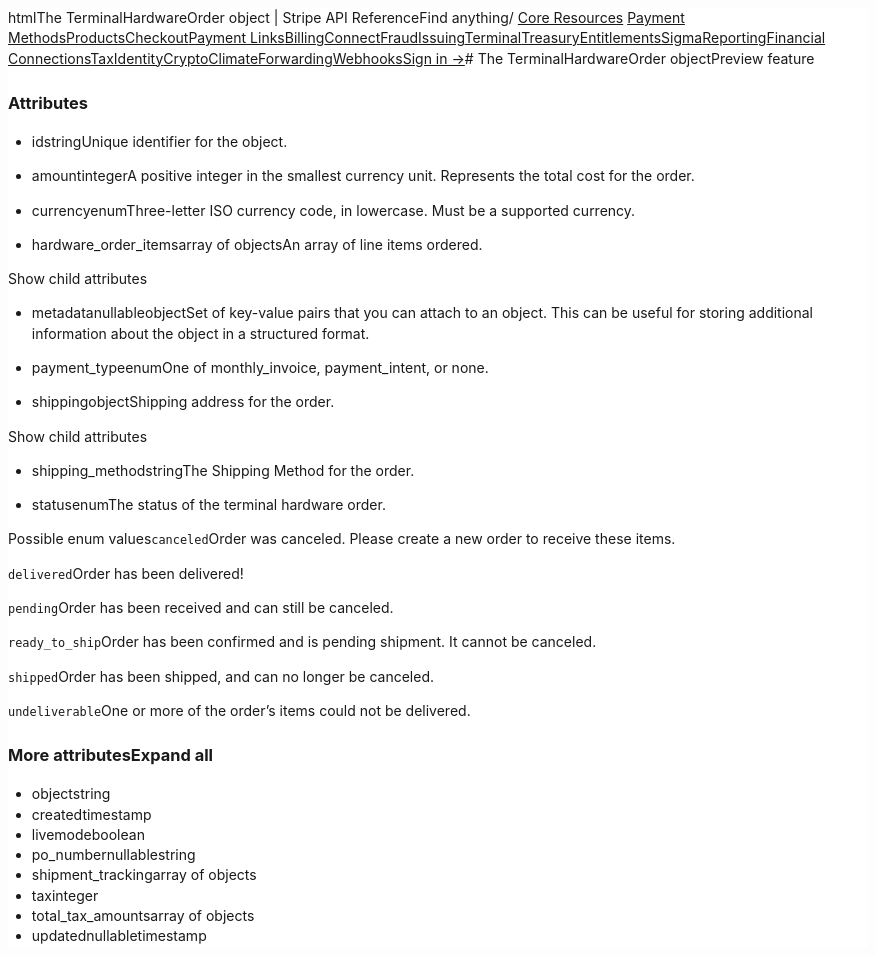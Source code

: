 htmlThe TerminalHardwareOrder object | Stripe API Reference[](/api)Find anything/
[Core Resources](#)
[Payment Methods](#)[Products](#)[Checkout](#)[Payment Links](#)[Billing](#)[Connect](#)[Fraud](#)[Issuing](#)[Terminal](#)[Treasury](#)[Entitlements](#)[Sigma](#)[Reporting](#)[Financial Connections](#)[Tax](#)[Identity](#)[Crypto](#)[Climate](#)[Forwarding](#)[Webhooks](#)[Sign in →](https://dashboard.stripe.com/login)# The TerminalHardwareOrder objectPreview feature

### Attributes

- idstringUnique identifier for the object.


- amountintegerA positive integer in the smallest currency unit. Represents the total cost for the order.


- currencyenumThree-letter ISO currency code, in lowercase. Must be a supported currency.


- hardware_order_itemsarray of objectsAn array of line items ordered.

Show child attributes
- metadatanullableobjectSet of key-value pairs that you can attach to an object. This can be useful for storing additional information about the object in a structured format.


- payment_typeenumOne of monthly_invoice, payment_intent, or none.


- shippingobjectShipping address for the order.

Show child attributes
- shipping_methodstringThe Shipping Method for the order.


- statusenumThe status of the terminal hardware order.

Possible enum values`canceled`Order was canceled. Please create a new order to receive these items.

`delivered`Order has been delivered!

`pending`Order has been received and can still be canceled.

`ready_to_ship`Order has been confirmed and is pending shipment. It cannot be canceled.

`shipped`Order has been shipped, and can no longer be canceled.

`undeliverable`One or more of the order’s items could not be delivered.



### More attributesExpand all

- objectstring
- createdtimestamp
- livemodeboolean
- po_numbernullablestring
- shipment_trackingarray of objects
- taxinteger
- total_tax_amountsarray of objects
- updatednullabletimestamp
